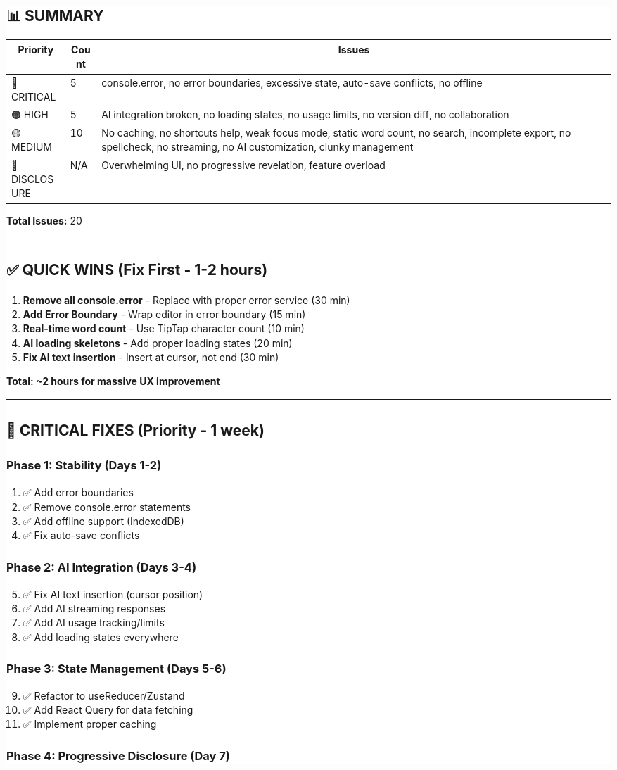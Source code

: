 
## 📊 SUMMARY

| Priority      | Count | Issues                                                                                                                                                               |
| ------------- | ----- | -------------------------------------------------------------------------------------------------------------------------------------------------------------------- |
| 🔴 CRITICAL   | 5     | console.error, no error boundaries, excessive state, auto-save conflicts, no offline                                                                                 |
| 🟠 HIGH       | 5     | AI integration broken, no loading states, no usage limits, no version diff, no collaboration                                                                         |
| 🟡 MEDIUM     | 10    | No caching, no shortcuts help, weak focus mode, static word count, no search, incomplete export, no spellcheck, no streaming, no AI customization, clunky management |
| 🎯 DISCLOSURE | N/A   | Overwhelming UI, no progressive revelation, feature overload                                                                                                         |

**Total Issues:** 20

---

## ✅ QUICK WINS (Fix First - 1-2 hours)

1. **Remove all console.error** - Replace with proper error service (30 min)
2. **Add Error Boundary** - Wrap editor in error boundary (15 min)
3. **Real-time word count** - Use TipTap character count (10 min)
4. **AI loading skeletons** - Add proper loading states (20 min)
5. **Fix AI text insertion** - Insert at cursor, not end (30 min)

**Total: ~2 hours for massive UX improvement**

---

## 🔧 CRITICAL FIXES (Priority - 1 week)

### Phase 1: Stability (Days 1-2)

1. ✅ Add error boundaries
2. ✅ Remove console.error statements
3. ✅ Add offline support (IndexedDB)
4. ✅ Fix auto-save conflicts

### Phase 2: AI Integration (Days 3-4)

5. ✅ Fix AI text insertion (cursor position)
6. ✅ Add AI streaming responses
7. ✅ Add AI usage tracking/limits
8. ✅ Add loading states everywhere

### Phase 3: State Management (Days 5-6)

9. ✅ Refactor to useReducer/Zustand
10. ✅ Add React Query for data fetching
11. ✅ Implement proper caching

### Phase 4: Progressive Disclosure (Day 7)
